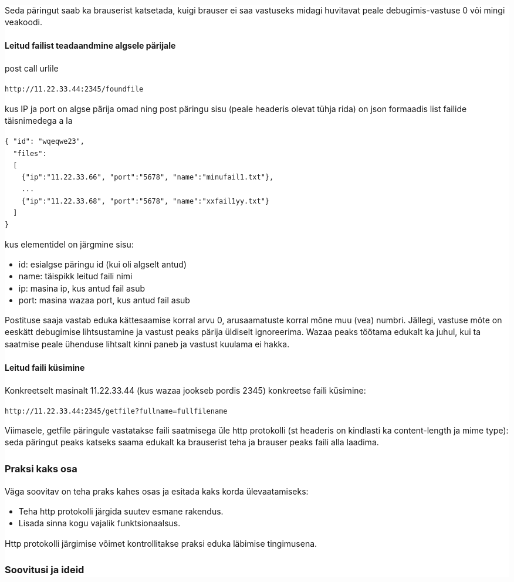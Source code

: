 Seda päringut saab ka brauserist katsetada, kuigi brauser ei saa vastuseks midagi huvitavat peale
debugimis-vastuse 0 või mingi veakoodi.

#### <a name="teadaandmine" />Leitud failist teadaandmine algsele pärijale ####

post call urlile

    http://11.22.33.44:2345/foundfile

kus IP ja port on algse pärija omad ning post päringu sisu (peale headeris olevat tühja rida) on
json formaadis list failide täisnimedega a la

    { "id": "wqeqwe23",
      "files":
      [
        {"ip":"11.22.33.66", "port":"5678", "name":"minufail1.txt"},
        ...
        {"ip":"11.22.33.68", "port":"5678", "name":"xxfail1yy.txt"}
      ]
    }

kus elementidel on järgmine sisu:

  * id: esialgse päringu id (kui oli algselt antud)
  * name: täispikk leitud faili nimi
  * ip: masina ip, kus antud fail asub
  * port: masina wazaa port, kus antud fail asub

Postituse saaja vastab eduka kättesaamise korral arvu 0, arusaamatuste korral mõne muu (vea) numbri.
Jällegi, vastuse mõte on eeskätt debugimise lihtsustamine ja vastust peaks pärija üldiselt
ignoreerima. Wazaa peaks töötama edukalt ka juhul, kui ta saatmise peale ühenduse lihtsalt kinni
paneb ja vastust kuulama ei hakka.

#### <a name="kysimine" />Leitud faili küsimine ####

Konkreetselt masinalt 11.22.33.44 (kus wazaa jookseb pordis 2345) konkreetse faili küsimine:

    http://11.22.33.44:2345/getfile?fullname=fullfilename

Viimasele, getfile päringule vastatakse faili saatmisega üle http protokolli (st headeris on
kindlasti ka content-length ja mime type): seda päringut peaks katseks saama edukalt ka brauserist
teha ja brauser peaks faili alla laadima.


### <a name="osad" />Praksi kaks osa ###

Väga soovitav on teha praks kahes osas ja esitada kaks korda ülevaatamiseks:

  * Teha http protokolli järgida suutev esmane rakendus.
  * Lisada sinna kogu vajalik funktsionaalsus.

Http protokolli järgimise võimet kontrollitakse praksi eduka läbimise tingimusena.


### <a name="soovitused" />Soovitusi ja ideid ###
